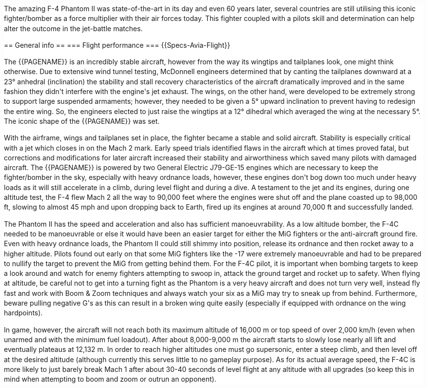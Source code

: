 The amazing F-4 Phantom II was state-of-the-art in its day and even 60 years later, several countries are still utilising this iconic fighter/bomber as a force multiplier with their air forces today. This fighter coupled with a pilots skill and determination can help alter the outcome in the jet-battle matches.

== General info ==
=== Flight performance ===
{{Specs-Avia-Flight}}


The {{PAGENAME}} is an incredibly stable aircraft, however from the way its wingtips and tailplanes look, one might think otherwise. Due to extensive wind tunnel testing, McDonnell engineers determined that by canting the tailplanes downward at a 23° anhedral (inclination) the stability and stall recovery characteristics of the aircraft dramatically improved and in the same fashion they didn't interfere with the engine's jet exhaust. The wings, on the other hand, were developed to be extremely strong to support large suspended armaments; however, they needed to be given a 5° upward inclination to prevent having to redesign the entire wing. So, the engineers elected to just raise the wingtips at a 12° dihedral which averaged the wing at the necessary 5°. The iconic shape of the {{PAGENAME}} was set.<ref name="Hachette" />

With the airframe, wings and tailplanes set in place, the fighter became a stable and solid aircraft. Stability is especially critical with a jet which closes in on the Mach 2 mark. Early speed trials identified flaws in the aircraft which at times proved fatal, but corrections and modifications for later aircraft increased their stability and airworthiness which saved many pilots with damaged aircraft. The {{PAGENAME}} is powered by two General Electric J79-GE-15 engines which are necessary to keep the fighter/bomber in the sky, especially with heavy ordnance loads, however, these engines don't bog down too much under heavy loads as it will still accelerate in a climb, during level flight and during a dive. A testament to the jet and its engines, during one altitude test, the F-4 flew Mach 2 all the way to 90,000 feet where the engines were shut off and the plane coasted up to 98,000 ft, slowing to almost 45 mph and upon dropping back to Earth, fired up its engines at around 70,000 ft and successfully landed.

The Phantom II has the speed and acceleration and also has sufficient manoeuvrability. As a low altitude bomber, the F-4C needed to be manoeuvrable or else it would have been an easier target for either the MiG fighters or the anti-aircraft ground fire. Even with heavy ordnance loads, the Phantom II could still shimmy into position, release its ordnance and then rocket away to a higher altitude. Pilots found out early on that some MiG fighters like the -17 were extremely manoeuvrable and had to be prepared to nullify the target to prevent the MiG from getting behind them.
For the F-4C pilot, it is important when bombing targets to keep a look around and watch for enemy fighters attempting to swoop in, attack the ground target and rocket up to safety. When flying at altitude, be careful not to get into a turning fight as the Phantom is a very heavy aircraft and does not turn very well, instead fly fast and work with Boom & Zoom techniques and always watch your six as a MiG may try to sneak up from behind. Furthermore, beware pulling negative G's as this can result in a broken wing quite easily (especially if equipped with ordnance on the wing hardpoints).

In game, however, the aircraft will not reach both its maximum altitude of 16,000 m or top speed of over 2,000 km/h (even when unarmed and with the minimum fuel loadout). After about 8,000-9,000 m the aircraft starts to slowly lose nearly all lift and eventually plateaus at 12,132 m. In order to reach higher altitudes one must go supersonic, enter a steep climb, and then level off at the desired altitude (although currently this serves little to no gameplay purpose). As for its actual average speed, the F-4C is more likely to just barely break Mach 1 after about 30-40 seconds of level flight at any altitude with all upgrades (so keep this in mind when attempting to boom and zoom or outrun an opponent).
